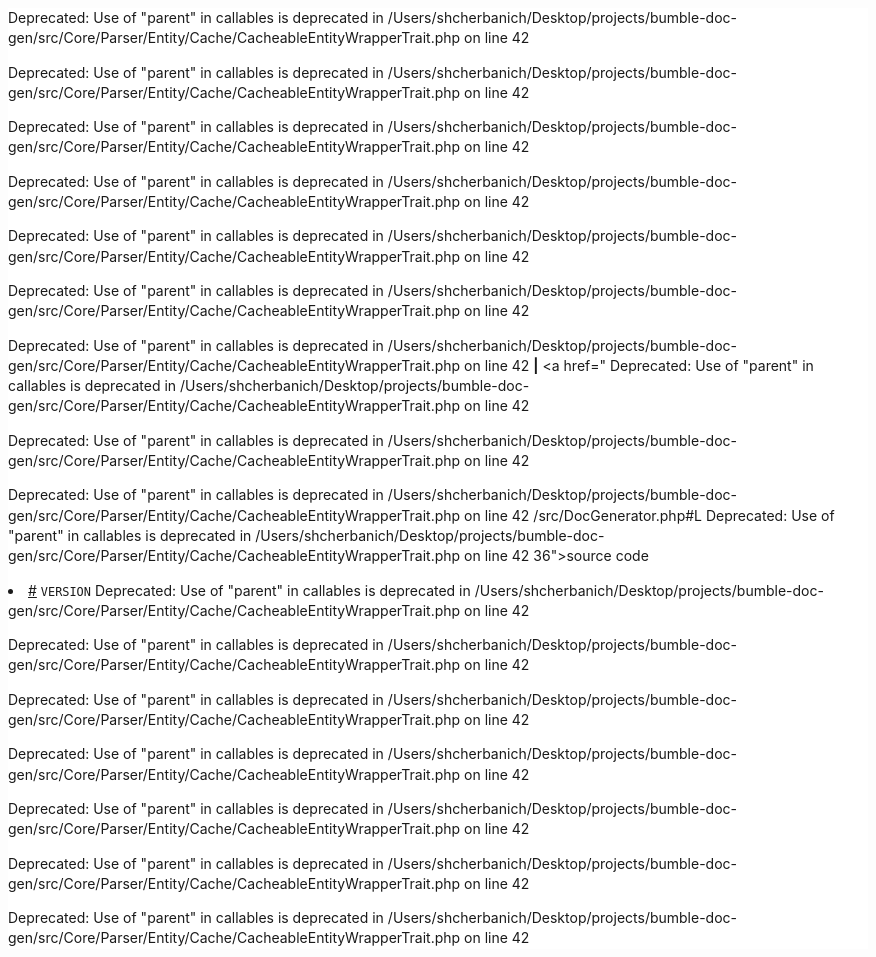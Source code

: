 Deprecated: Use of "parent" in callables is deprecated in /Users/shcherbanich/Desktop/projects/bumble-doc-gen/src/Core/Parser/Entity/Cache/CacheableEntityWrapperTrait.php on line 42
 
Deprecated: Use of "parent" in callables is deprecated in /Users/shcherbanich/Desktop/projects/bumble-doc-gen/src/Core/Parser/Entity/Cache/CacheableEntityWrapperTrait.php on line 42

Deprecated: Use of "parent" in callables is deprecated in /Users/shcherbanich/Desktop/projects/bumble-doc-gen/src/Core/Parser/Entity/Cache/CacheableEntityWrapperTrait.php on line 42

Deprecated: Use of "parent" in callables is deprecated in /Users/shcherbanich/Desktop/projects/bumble-doc-gen/src/Core/Parser/Entity/Cache/CacheableEntityWrapperTrait.php on line 42
 
Deprecated: Use of "parent" in callables is deprecated in /Users/shcherbanich/Desktop/projects/bumble-doc-gen/src/Core/Parser/Entity/Cache/CacheableEntityWrapperTrait.php on line 42

Deprecated: Use of "parent" in callables is deprecated in /Users/shcherbanich/Desktop/projects/bumble-doc-gen/src/Core/Parser/Entity/Cache/CacheableEntityWrapperTrait.php on line 42

Deprecated: Use of "parent" in callables is deprecated in /Users/shcherbanich/Desktop/projects/bumble-doc-gen/src/Core/Parser/Entity/Cache/CacheableEntityWrapperTrait.php on line 42
                <b>|</b> <a href="
Deprecated: Use of "parent" in callables is deprecated in /Users/shcherbanich/Desktop/projects/bumble-doc-gen/src/Core/Parser/Entity/Cache/CacheableEntityWrapperTrait.php on line 42

Deprecated: Use of "parent" in callables is deprecated in /Users/shcherbanich/Desktop/projects/bumble-doc-gen/src/Core/Parser/Entity/Cache/CacheableEntityWrapperTrait.php on line 42

Deprecated: Use of "parent" in callables is deprecated in /Users/shcherbanich/Desktop/projects/bumble-doc-gen/src/Core/Parser/Entity/Cache/CacheableEntityWrapperTrait.php on line 42
/src/DocGenerator.php#L
Deprecated: Use of "parent" in callables is deprecated in /Users/shcherbanich/Desktop/projects/bumble-doc-gen/src/Core/Parser/Entity/Cache/CacheableEntityWrapperTrait.php on line 42
36">source
                    code</a> </li>
            <li><a name="qversion"
               href="#qversion">#</a>
            <code>VERSION</code> 
Deprecated: Use of "parent" in callables is deprecated in /Users/shcherbanich/Desktop/projects/bumble-doc-gen/src/Core/Parser/Entity/Cache/CacheableEntityWrapperTrait.php on line 42

Deprecated: Use of "parent" in callables is deprecated in /Users/shcherbanich/Desktop/projects/bumble-doc-gen/src/Core/Parser/Entity/Cache/CacheableEntityWrapperTrait.php on line 42

Deprecated: Use of "parent" in callables is deprecated in /Users/shcherbanich/Desktop/projects/bumble-doc-gen/src/Core/Parser/Entity/Cache/CacheableEntityWrapperTrait.php on line 42
 
Deprecated: Use of "parent" in callables is deprecated in /Users/shcherbanich/Desktop/projects/bumble-doc-gen/src/Core/Parser/Entity/Cache/CacheableEntityWrapperTrait.php on line 42

Deprecated: Use of "parent" in callables is deprecated in /Users/shcherbanich/Desktop/projects/bumble-doc-gen/src/Core/Parser/Entity/Cache/CacheableEntityWrapperTrait.php on line 42

Deprecated: Use of "parent" in callables is deprecated in /Users/shcherbanich/Desktop/projects/bumble-doc-gen/src/Core/Parser/Entity/Cache/CacheableEntityWrapperTrait.php on line 42
 
Deprecated: Use of "parent" in callables is deprecated in /Users/shcherbanich/Desktop/projects/bumble-doc-gen/src/Core/Parser/Entity/Cache/CacheableEntityWrapperTrait.php on line 42
